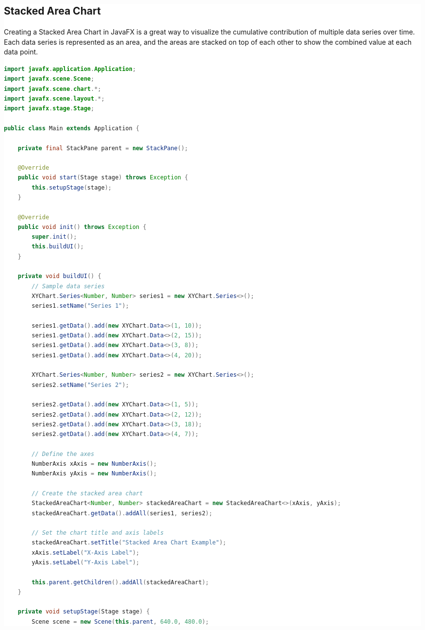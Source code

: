 ## Stacked Area Chart

Creating a Stacked Area Chart in JavaFX is a great way to visualize the cumulative contribution of multiple data series over time. Each data series is represented as an area, and the areas are stacked on top of each other to show the combined value at each data point.

```java
import javafx.application.Application;
import javafx.scene.Scene;
import javafx.scene.chart.*;
import javafx.scene.layout.*;
import javafx.stage.Stage;

public class Main extends Application {

    private final StackPane parent = new StackPane();

    @Override
    public void start(Stage stage) throws Exception {
        this.setupStage(stage);
    }

    @Override
    public void init() throws Exception {
        super.init();
        this.buildUI();
    }

    private void buildUI() {
        // Sample data series
        XYChart.Series<Number, Number> series1 = new XYChart.Series<>();
        series1.setName("Series 1");

        series1.getData().add(new XYChart.Data<>(1, 10));
        series1.getData().add(new XYChart.Data<>(2, 15));
        series1.getData().add(new XYChart.Data<>(3, 8));
        series1.getData().add(new XYChart.Data<>(4, 20));

        XYChart.Series<Number, Number> series2 = new XYChart.Series<>();
        series2.setName("Series 2");

        series2.getData().add(new XYChart.Data<>(1, 5));
        series2.getData().add(new XYChart.Data<>(2, 12));
        series2.getData().add(new XYChart.Data<>(3, 18));
        series2.getData().add(new XYChart.Data<>(4, 7));

        // Define the axes
        NumberAxis xAxis = new NumberAxis();
        NumberAxis yAxis = new NumberAxis();

        // Create the stacked area chart
        StackedAreaChart<Number, Number> stackedAreaChart = new StackedAreaChart<>(xAxis, yAxis);
        stackedAreaChart.getData().addAll(series1, series2);
        
        // Set the chart title and axis labels
        stackedAreaChart.setTitle("Stacked Area Chart Example");
        xAxis.setLabel("X-Axis Label");
        yAxis.setLabel("Y-Axis Label");

        this.parent.getChildren().addAll(stackedAreaChart);
    }

    private void setupStage(Stage stage) {
        Scene scene = new Scene(this.parent, 640.0, 480.0);
```